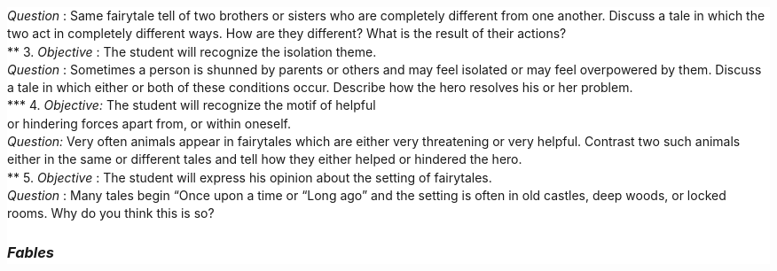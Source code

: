 <dt>
<i>
Question
</i>
: Same fairytale tell of two brothers or sisters who are completely different from one another. Discuss a tale in which the two act in completely different ways. How are they different? What is the result of their actions?
<dt>
** 3.
<i>
Objective
</i>
: The student will recognize the isolation theme.
<dt>
<i>
Question
</i>
: Sometimes a person is shunned by parents or others and may feel isolated or may feel overpowered by them. Discuss a tale in which either or both of these conditions occur. Describe how the hero resolves his or her problem.
<dt>
*** 4.
<i>
Objective:
</i>
The student will recognize the motif of helpful
<dt>
or hindering forces apart from, or within oneself.
<dt>
<i>
Question:
</i>
Very often animals appear in fairytales which are either very threatening or very helpful. Contrast two such animals either in the same or different tales and tell how they either helped or hindered the hero.
<dt>
** 5.
<i>
Objective
</i>
: The student will express his opinion about the setting of fairytales.
<dt>
<i>
Question
</i>
: Many tales begin “Once upon a time or “Long ago” and the setting is often in old castles, deep woods, or locked rooms. Why do you think this is so?
</dt>
</dt>
</dt>
</dt>
</dt>
</dt>
</dt>
</dt>
</dt>
</dt>
</dt>
</dl>
</blockquote>
<h3>
<i>
Fables
</i>